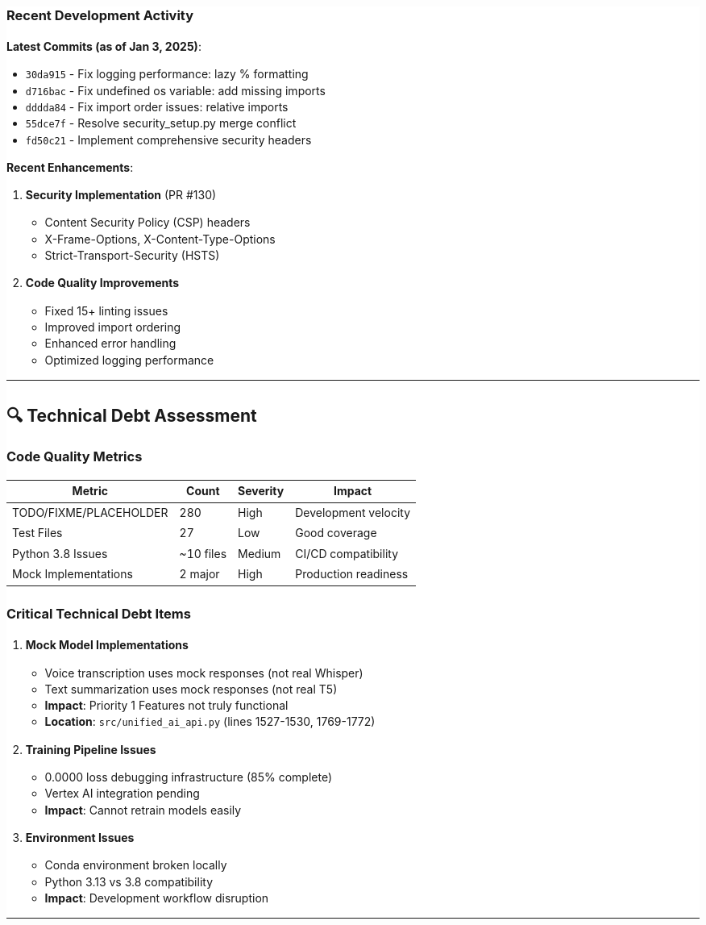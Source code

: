 ### Recent Development Activity

**Latest Commits (as of Jan 3, 2025)**:
- `30da915` - Fix logging performance: lazy % formatting
- `d716bac` - Fix undefined os variable: add missing imports
- `dddda84` - Fix import order issues: relative imports
- `55dce7f` - Resolve security_setup.py merge conflict
- `fd50c21` - Implement comprehensive security headers

**Recent Enhancements**:
1. **Security Implementation** (PR #130)
   - Content Security Policy (CSP) headers
   - X-Frame-Options, X-Content-Type-Options
   - Strict-Transport-Security (HSTS)

2. **Code Quality Improvements**
   - Fixed 15+ linting issues
   - Improved import ordering
   - Enhanced error handling
   - Optimized logging performance

---

## 🔍 Technical Debt Assessment

### Code Quality Metrics

| Metric | Count | Severity | Impact |
|--------|-------|----------|---------|
| TODO/FIXME/PLACEHOLDER | 280 | High | Development velocity |
| Test Files | 27 | Low | Good coverage |
| Python 3.8 Issues | ~10 files | Medium | CI/CD compatibility |
| Mock Implementations | 2 major | High | Production readiness |

### Critical Technical Debt Items

1. **Mock Model Implementations**
   - Voice transcription uses mock responses (not real Whisper)
   - Text summarization uses mock responses (not real T5)
   - **Impact**: Priority 1 Features not truly functional
   - **Location**: `src/unified_ai_api.py` (lines 1527-1530, 1769-1772)

2. **Training Pipeline Issues**
   - 0.0000 loss debugging infrastructure (85% complete)
   - Vertex AI integration pending
   - **Impact**: Cannot retrain models easily

3. **Environment Issues**
   - Conda environment broken locally
   - Python 3.13 vs 3.8 compatibility
   - **Impact**: Development workflow disruption

---
